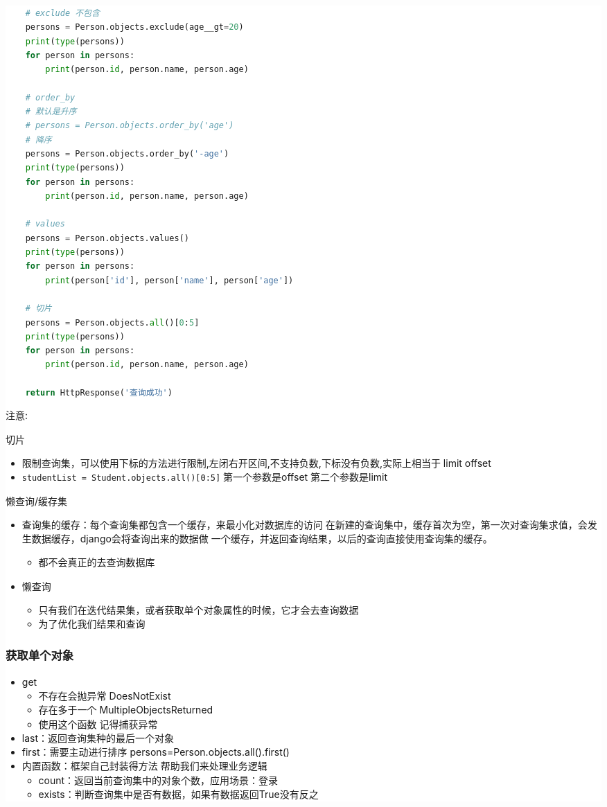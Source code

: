 ```python
    # exclude 不包含
    persons = Person.objects.exclude(age__gt=20)
    print(type(persons))
    for person in persons:
        print(person.id, person.name, person.age)

    # order_by
    # 默认是升序
    # persons = Person.objects.order_by('age')
    # 降序
    persons = Person.objects.order_by('-age')
    print(type(persons))
    for person in persons:
        print(person.id, person.name, person.age)

    # values
    persons = Person.objects.values()
    print(type(persons))
    for person in persons:
        print(person['id'], person['name'], person['age'])

    # 切片
    persons = Person.objects.all()[0:5]
    print(type(persons))
    for person in persons:
        print(person.id, person.name, person.age)

    return HttpResponse('查询成功')
```

注意:

切片

+ 限制查询集，可以使用下标的方法进行限制,左闭右开区间,不支持负数,下标没有负数,实际上相当于 limit  offset
+ `studentList = Student.objects.all()[0:5]`  第一个参数是offset  第二个参数是limit

懒查询/缓存集

+ 查询集的缓存：每个查询集都包含一个缓存，来最小化对数据库的访问
  		在新建的查询集中，缓存首次为空，第一次对查询集求值，会发生数据缓存，django会将查询出来的数据做	一个缓存，并返回查询结果，以后的查询直接使用查询集的缓存。

  - 都不会真正的去查询数据库
  
+ 懒查询
    + 只有我们在迭代结果集，或者获取单个对象属性的时候，它才会去查询数据
    + 为了优化我们结果和查询	

### 获取单个对象

+ get
  + 不存在会抛异常  DoesNotExist
  + 存在多于一个 MultipleObjectsReturned
  + 使用这个函数 记得捕获异常
+ last：返回查询集种的最后一个对象
+ first：需要主动进行排序
  		persons=Person.objects.all().first()
+ 内置函数：框架自己封装得方法 帮助我们来处理业务逻辑
  + count：返回当前查询集中的对象个数，应用场景：登录
  + exists：判断查询集中是否有数据，如果有数据返回True没有反之
